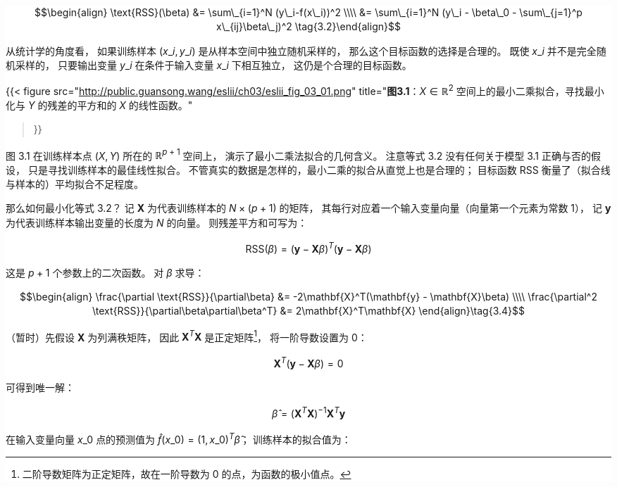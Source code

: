 $$\begin{align}
\text{RSS}(\beta) &= \sum\_{i=1}^N (y\_i-f(x\_i))^2 \\\\ &=
\sum\_{i=1}^N (y\_i - \beta\_0 - \sum\_{j=1}^p x\_{ij}\beta\_j)^2
\tag{3.2}\end{align}$$

从统计学的角度看，
如果训练样本 $(x\_i,y\_i)$ 是从样本空间中独立随机采样的，
那么这个目标函数的选择是合理的。
既使 $x\_i$ 并不是完全随机采样的，
只要输出变量 $y\_i$ 在条件于输入变量 $x\_i$ 下相互独立，
这仍是个合理的目标函数。

{{< figure
  src="http://public.guansong.wang/eslii/ch03/eslii_fig_03_01.png"
  title="**图3.1**：$X \in \mathbb{R}^2$ 空间上的最小二乘拟合，寻找最小化与 $Y$ 的残差的平方和的 $X$ 的线性函数。"
>}}

图 3.1 在训练样本点 $(X,Y)$ 所在的 $\mathbb{R}^{p+1}$ 空间上，
演示了最小二乘法拟合的几何含义。
注意等式 3.2 没有任何关于模型 3.1 正确与否的假设，
只是寻找训练样本的最佳线性拟合。
不管真实的数据是怎样的，最小二乘的拟合从直觉上也是合理的；
目标函数 RSS 衡量了（拟合线与样本的）平均拟合不足程度。

那么如何最小化等式 3.2？
记 $\mathbf{X}$ 为代表训练样本的 $N \times (p+1)$ 的矩阵，
其每行对应着一个输入变量向量（向量第一个元素为常数 1），
记 $\mathbf{y}$ 为代表训练样本输出变量的长度为 $N$ 的向量。
则残差平方和可写为：

$$\text{RSS}(\beta) =
(\mathbf{y} - \mathbf{X}\beta)^T(\mathbf{y} - \mathbf{X}\beta)
\tag{3.3}$$

这是 $p+1$ 个参数上的二次函数。
对 $\beta$ 求导：

$$\begin{align}
\frac{\partial \text{RSS}}{\partial\beta} &=
-2\mathbf{X}^T(\mathbf{y} - \mathbf{X}\beta)
\\\\ \frac{\partial^2 \text{RSS}}{\partial\beta\partial\beta^T} &=
2\mathbf{X}^T\mathbf{X}
\end{align}\tag{3.4}$$

（暂时）先假设 $\mathbf{X}$ 为列满秩矩阵，
因此 $\mathbf{X}^T\mathbf{X}$ 是正定矩阵[^1]，
将一阶导数设置为 0：

$$\mathbf{X}^T(\mathbf{y} - \mathbf{X}\beta) = 0 \tag{3.5}$$

可得到唯一解：

$$\hat{\beta} = (\mathbf{X}^T\mathbf{X})^{-1}\mathbf{X}^T\mathbf{y}\tag{3.6}$$

在输入变量向量 $x\_0$ 点的预测值为
$\hat{f}(x\_0) = (1, x\_0)^T \hat{\beta}$；
训练样本的拟合值为：


[^1]: 二阶导数矩阵为正定矩阵，故在一阶导数为 0 的点，为函数的极小值点。
[^2]: 注意图 3.2 与图 3.1 的想要表达的维度是不同的，前者是 $N$ 维，后者是 $p+1$ 维，只是为了理解都画成了三维的图形。图 3.2 中黄色的平面即代表着列空间，上面的点均为某个线性模型的实现，拟合的过程即寻找这个平面上与训练样本的输出实现向量最近的点。用三维图像中的直觉来说，最近的点即为向量 $\mathbf{y}$ 在这个平面上的投影点。
[^3]: 原文脚注 1：使用向量和内积的写法，把线性回归与多维空间和概率空间联系了起来。
[^4]: 比如 $\hat{\beta}\_j$ 的表达式中只涉及这个输入变量 $\mathbf{x}\_j$ 本身，不包含其他输入变量。
[^5]: 此处原文为“第二步为以 $\mathbf{1}$ 和 $\mathbf{z}$ 为输入变量的简单的单变量回归。”译者觉得原文可能有混淆，但正交化后 $\mathbf{z}$ 的参数估计并不会被是否存在常数项影响，只是加入常数项后可以得到最小二乘的拟合值 $\hat{y}$。